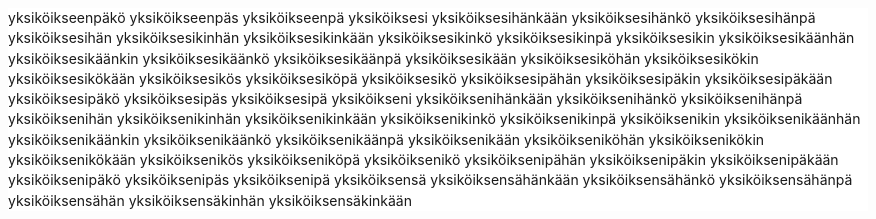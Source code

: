 yksiköikseenpäkö
yksiköikseenpäs
yksiköikseenpä
yksiköiksesi
yksiköiksesihänkään
yksiköiksesihänkö
yksiköiksesihänpä
yksiköiksesihän
yksiköiksesikinhän
yksiköiksesikinkään
yksiköiksesikinkö
yksiköiksesikinpä
yksiköiksesikin
yksiköiksesikäänhän
yksiköiksesikäänkin
yksiköiksesikäänkö
yksiköiksesikäänpä
yksiköiksesikään
yksiköiksesiköhän
yksiköiksesikökin
yksiköiksesikökään
yksiköiksesikös
yksiköiksesiköpä
yksiköiksesikö
yksiköiksesipähän
yksiköiksesipäkin
yksiköiksesipäkään
yksiköiksesipäkö
yksiköiksesipäs
yksiköiksesipä
yksiköikseni
yksiköiksenihänkään
yksiköiksenihänkö
yksiköiksenihänpä
yksiköiksenihän
yksiköiksenikinhän
yksiköiksenikinkään
yksiköiksenikinkö
yksiköiksenikinpä
yksiköiksenikin
yksiköiksenikäänhän
yksiköiksenikäänkin
yksiköiksenikäänkö
yksiköiksenikäänpä
yksiköiksenikään
yksiköikseniköhän
yksiköiksenikökin
yksiköiksenikökään
yksiköiksenikös
yksiköikseniköpä
yksiköiksenikö
yksiköiksenipähän
yksiköiksenipäkin
yksiköiksenipäkään
yksiköiksenipäkö
yksiköiksenipäs
yksiköiksenipä
yksiköiksensä
yksiköiksensähänkään
yksiköiksensähänkö
yksiköiksensähänpä
yksiköiksensähän
yksiköiksensäkinhän
yksiköiksensäkinkään